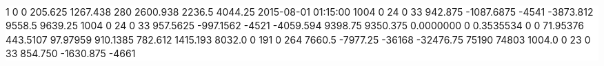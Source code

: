    <td style="text-align:center;"> 1 </td>
   <td style="text-align:center;"> 0 </td>
   <td style="text-align:center;"> 0 </td>
   <td style="text-align:center;"> 205.625 </td>
   <td style="text-align:center;"> 1267.438 </td>
   <td style="text-align:center;"> 280 </td>
   <td style="text-align:center;"> 2600.938 </td>
   <td style="text-align:center;"> 2236.5 </td>
   <td style="text-align:center;"> 4044.25 </td>
  </tr>
  <tr>
   <td style="text-align:center;width: 5cm; font-weight: bold;"> 2015-08-01 01:15:00 </td>
   <td style="text-align:center;"> 1004 </td>
   <td style="text-align:center;"> 0 </td>
   <td style="text-align:center;"> 24 </td>
   <td style="text-align:center;"> 0 </td>
   <td style="text-align:center;"> 33 </td>
   <td style="text-align:center;"> 942.875 </td>
   <td style="text-align:center;"> -1087.6875 </td>
   <td style="text-align:center;"> -4541 </td>
   <td style="text-align:center;"> -3873.812 </td>
   <td style="text-align:center;"> 9558.5 </td>
   <td style="text-align:center;"> 9639.25 </td>
   <td style="text-align:center;"> 1004 </td>
   <td style="text-align:center;"> 0 </td>
   <td style="text-align:center;"> 24 </td>
   <td style="text-align:center;"> 0 </td>
   <td style="text-align:center;"> 33 </td>
   <td style="text-align:center;"> 957.5625 </td>
   <td style="text-align:center;"> -997.1562 </td>
   <td style="text-align:center;"> -4521 </td>
   <td style="text-align:center;"> -4059.594 </td>
   <td style="text-align:center;"> 9398.75 </td>
   <td style="text-align:center;"> 9350.375 </td>
   <td style="text-align:center;"> 0.0000000 </td>
   <td style="text-align:center;"> 0 </td>
   <td style="text-align:center;"> 0.3535534 </td>
   <td style="text-align:center;"> 0 </td>
   <td style="text-align:center;"> 0 </td>
   <td style="text-align:center;"> 71.95376 </td>
   <td style="text-align:center;"> 443.5107 </td>
   <td style="text-align:center;"> 97.97959 </td>
   <td style="text-align:center;"> 910.1385 </td>
   <td style="text-align:center;"> 782.612 </td>
   <td style="text-align:center;"> 1415.193 </td>
   <td style="text-align:center;"> 8032.0 </td>
   <td style="text-align:center;"> 0 </td>
   <td style="text-align:center;"> 191 </td>
   <td style="text-align:center;"> 0 </td>
   <td style="text-align:center;"> 264 </td>
   <td style="text-align:center;"> 7660.5 </td>
   <td style="text-align:center;"> -7977.25 </td>
   <td style="text-align:center;"> -36168 </td>
   <td style="text-align:center;"> -32476.75 </td>
   <td style="text-align:center;"> 75190 </td>
   <td style="text-align:center;"> 74803 </td>
   <td style="text-align:center;"> 1004.0 </td>
   <td style="text-align:center;"> 0 </td>
   <td style="text-align:center;"> 23 </td>
   <td style="text-align:center;"> 0 </td>
   <td style="text-align:center;"> 33 </td>
   <td style="text-align:center;"> 854.750 </td>
   <td style="text-align:center;"> -1630.875 </td>
   <td style="text-align:center;"> -4661 </td>